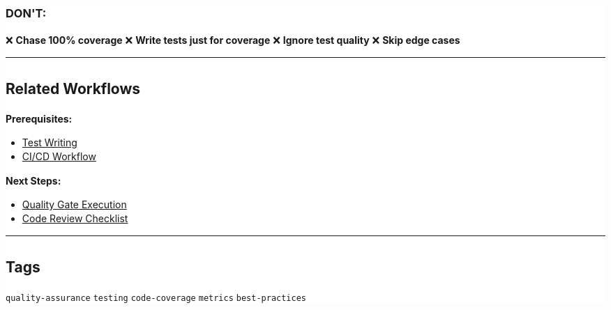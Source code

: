 ### DON'T:
❌ **Chase 100% coverage**
❌ **Write tests just for coverage**
❌ **Ignore test quality**
❌ **Skip edge cases**

---

## Related Workflows

**Prerequisites:**
- [Test Writing](../development/test_writing.md)
- [CI/CD Workflow](../development/ci_cd_workflow.md)

**Next Steps:**
- [Quality Gate Execution](./quality_gate_execution.md)
- [Code Review Checklist](./code_review_checklist.md)

---

## Tags
`quality-assurance` `testing` `code-coverage` `metrics` `best-practices`
